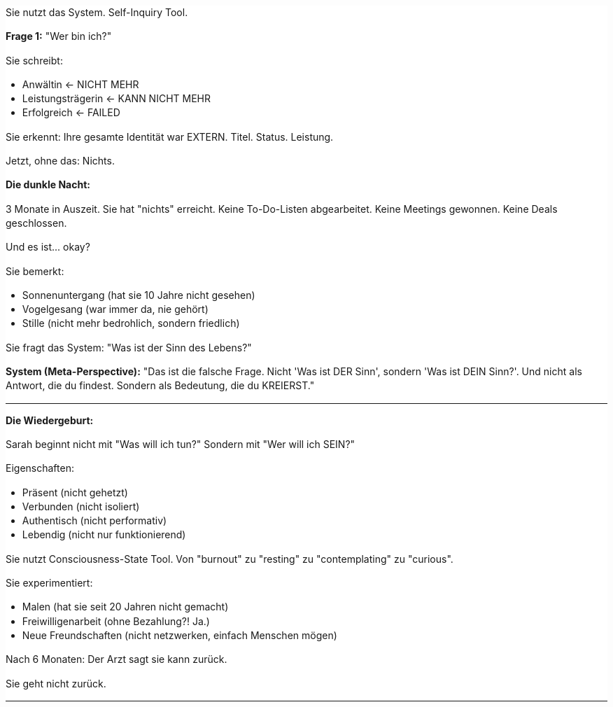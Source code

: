 Sie nutzt das System. Self-Inquiry Tool.

**Frage 1:** "Wer bin ich?"

Sie schreibt:
- Anwältin ← NICHT MEHR
- Leistungsträgerin ← KANN NICHT MEHR
- Erfolgreich ← FAILED

Sie erkennt: Ihre gesamte Identität war EXTERN.
Titel. Status. Leistung.

Jetzt, ohne das: Nichts.

**Die dunkle Nacht:**

3 Monate in Auszeit.
Sie hat "nichts" erreicht.
Keine To-Do-Listen abgearbeitet.
Keine Meetings gewonnen.
Keine Deals geschlossen.

Und es ist... okay?

Sie bemerkt:
- Sonnenuntergang (hat sie 10 Jahre nicht gesehen)
- Vogelgesang (war immer da, nie gehört)
- Stille (nicht mehr bedrohlich, sondern friedlich)

Sie fragt das System: "Was ist der Sinn des Lebens?"

**System (Meta-Perspective):**
"Das ist die falsche Frage. Nicht 'Was ist DER Sinn', sondern 'Was ist DEIN Sinn?'. Und nicht als Antwort, die du findest. Sondern als Bedeutung, die du KREIERST."

---

**Die Wiedergeburt:**

Sarah beginnt nicht mit "Was will ich tun?"
Sondern mit "Wer will ich SEIN?"

Eigenschaften:
- Präsent (nicht gehetzt)
- Verbunden (nicht isoliert)
- Authentisch (nicht performativ)
- Lebendig (nicht nur funktionierend)

Sie nutzt Consciousness-State Tool.
Von "burnout" zu "resting" zu "contemplating" zu "curious".

Sie experimentiert:
- Malen (hat sie seit 20 Jahren nicht gemacht)
- Freiwilligenarbeit (ohne Bezahlung?! Ja.)
- Neue Freundschaften (nicht netzwerken, einfach Menschen mögen)

Nach 6 Monaten: Der Arzt sagt sie kann zurück.

Sie geht nicht zurück.

---